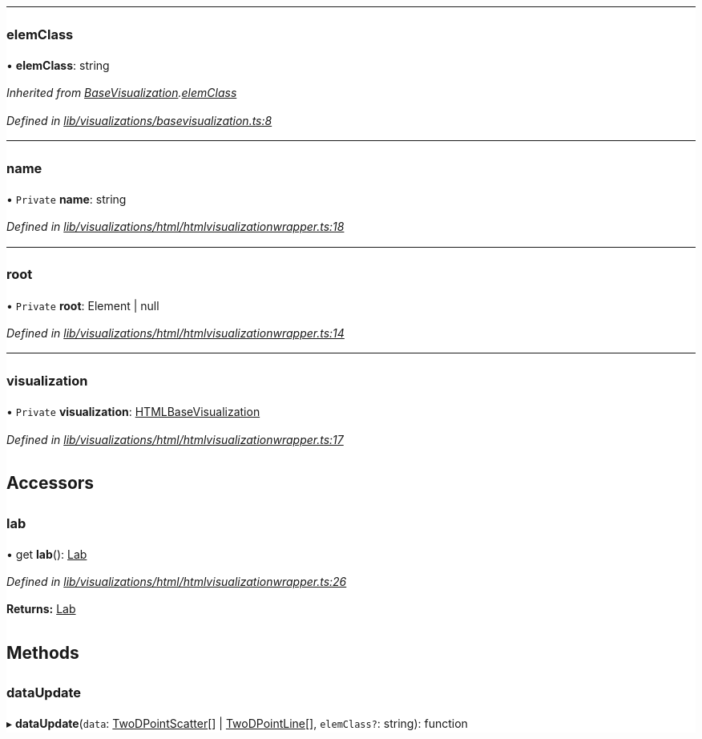 ___

### elemClass

•  **elemClass**: string

*Inherited from [BaseVisualization](basevisualization.md).[elemClass](basevisualization.md#elemclass)*

*Defined in [lib/visualizations/basevisualization.ts:8](https://github.com/ascentcore/dataspot/blob/8a56680/lib/visualizations/basevisualization.ts#L8)*

___

### name

• `Private` **name**: string

*Defined in [lib/visualizations/html/htmlvisualizationwrapper.ts:18](https://github.com/ascentcore/dataspot/blob/8a56680/lib/visualizations/html/htmlvisualizationwrapper.ts#L18)*

___

### root

• `Private` **root**: Element \| null

*Defined in [lib/visualizations/html/htmlvisualizationwrapper.ts:14](https://github.com/ascentcore/dataspot/blob/8a56680/lib/visualizations/html/htmlvisualizationwrapper.ts#L14)*

___

### visualization

• `Private` **visualization**: [HTMLBaseVisualization](htmlbasevisualization.md)

*Defined in [lib/visualizations/html/htmlvisualizationwrapper.ts:17](https://github.com/ascentcore/dataspot/blob/8a56680/lib/visualizations/html/htmlvisualizationwrapper.ts#L17)*

## Accessors

### lab

• get **lab**(): [Lab](lab.md)

*Defined in [lib/visualizations/html/htmlvisualizationwrapper.ts:26](https://github.com/ascentcore/dataspot/blob/8a56680/lib/visualizations/html/htmlvisualizationwrapper.ts#L26)*

**Returns:** [Lab](lab.md)

## Methods

### dataUpdate

▸ **dataUpdate**(`data`: [TwoDPointScatter](../globals.md#twodpointscatter)[] \| [TwoDPointLine](../globals.md#twodpointline)[], `elemClass?`: string): function
